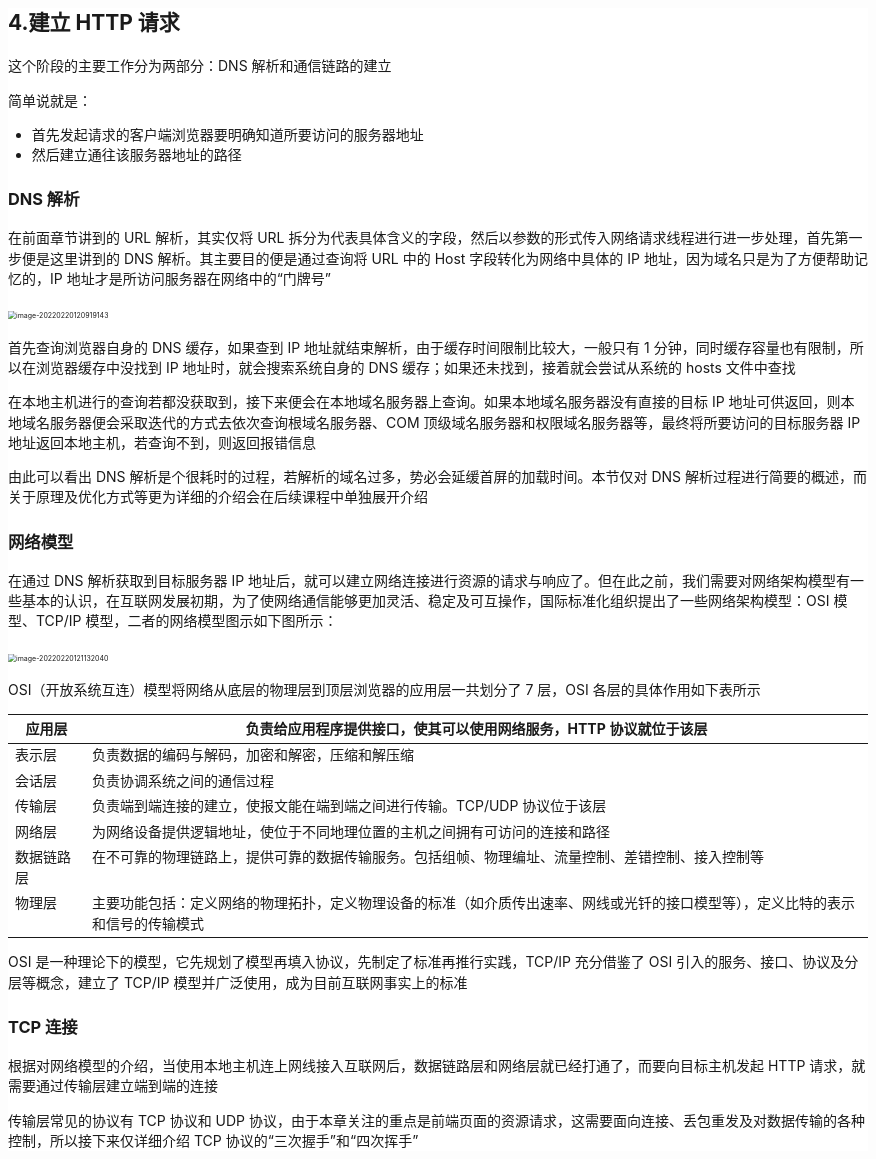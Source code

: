 ## 4.建立 HTTP 请求

这个阶段的主要工作分为两部分：DNS 解析和通信链路的建立

简单说就是：

- 首先发起请求的客户端浏览器要明确知道所要访问的服务器地址
- 然后建立通往该服务器地址的路径

### DNS 解析

在前面章节讲到的 URL 解析，其实仅将 URL 拆分为代表具体含义的字段，然后以参数的形式传入网络请求线程进行进一步处理，首先第一步便是这里讲到的 DNS 解析。其主要目的便是通过查询将 URL 中的 Host 字段转化为网络中具体的 IP 地址，因为域名只是为了方便帮助记忆的，IP 地址才是所访问服务器在网络中的“门牌号”

<img src="https://raw.githubusercontent.com/xixixiaoyu/CloundImg2/main/image-20220220120919143.png" alt="image-20220220120919143" style="zoom:50%;" />

首先查询浏览器自身的 DNS 缓存，如果查到 IP 地址就结束解析，由于缓存时间限制比较大，一般只有 1 分钟，同时缓存容量也有限制，所以在浏览器缓存中没找到 IP 地址时，就会搜索系统自身的 DNS 缓存；如果还未找到，接着就会尝试从系统的 hosts 文件中查找

在本地主机进行的查询若都没获取到，接下来便会在本地域名服务器上查询。如果本地域名服务器没有直接的目标 IP 地址可供返回，则本地域名服务器便会采取迭代的方式去依次查询根域名服务器、COM 顶级域名服务器和权限域名服务器等，最终将所要访问的目标服务器 IP 地址返回本地主机，若查询不到，则返回报错信息

由此可以看出 DNS 解析是个很耗时的过程，若解析的域名过多，势必会延缓首屏的加载时间。本节仅对 DNS 解析过程进行简要的概述，而关于原理及优化方式等更为详细的介绍会在后续课程中单独展开介绍

### 网络模型

在通过 DNS 解析获取到目标服务器 IP 地址后，就可以建立网络连接进行资源的请求与响应了。但在此之前，我们需要对网络架构模型有一些基本的认识，在互联网发展初期，为了使网络通信能够更加灵活、稳定及可互操作，国际标准化组织提出了一些网络架构模型：OSI 模型、TCP/IP 模型，二者的网络模型图示如下图所示：

<img src="https://raw.githubusercontent.com/xixixiaoyu/CloundImg2/main/image-20220220121132040.png" alt="image-20220220121132040" style="zoom:50%;" />

OSI（开放系统互连）模型将网络从底层的物理层到顶层浏览器的应用层一共划分了 7 层，OSI 各层的具体作用如下表所示

| 应用层     | 负责给应用程序提供接口，使其可以使用网络服务，HTTP 协议就位于该层                                                              |
| ---------- | ------------------------------------------------------------------------------------------------------------------------------ |
| 表示层     | 负责数据的编码与解码，加密和解密，压缩和解压缩                                                                                 |
| 会话层     | 负责协调系统之间的通信过程                                                                                                     |
| 传输层     | 负责端到端连接的建立，使报文能在端到端之间进行传输。TCP/UDP 协议位于该层                                                       |
| 网络层     | 为网络设备提供逻辑地址，使位于不同地理位置的主机之间拥有可访问的连接和路径                                                     |
| 数据链路层 | 在不可靠的物理链路上，提供可靠的数据传输服务。包括组帧、物理编址、流量控制、差错控制、接入控制等                               |
| 物理层     | 主要功能包括：定义网络的物理拓扑，定义物理设备的标准（如介质传出速率、网线或光钎的接口模型等），定义比特的表示和信号的传输模式 |

OSI 是一种理论下的模型，它先规划了模型再填入协议，先制定了标准再推行实践，TCP/IP 充分借鉴了 OSI 引入的服务、接口、协议及分层等概念，建立了 TCP/IP 模型并广泛使用，成为目前互联网事实上的标准

### TCP 连接

根据对网络模型的介绍，当使用本地主机连上网线接入互联网后，数据链路层和网络层就已经打通了，而要向目标主机发起 HTTP 请求，就需要通过传输层建立端到端的连接

传输层常见的协议有 TCP 协议和 UDP 协议，由于本章关注的重点是前端页面的资源请求，这需要面向连接、丢包重发及对数据传输的各种控制，所以接下来仅详细介绍 TCP 协议的“三次握手”和“四次挥手”
